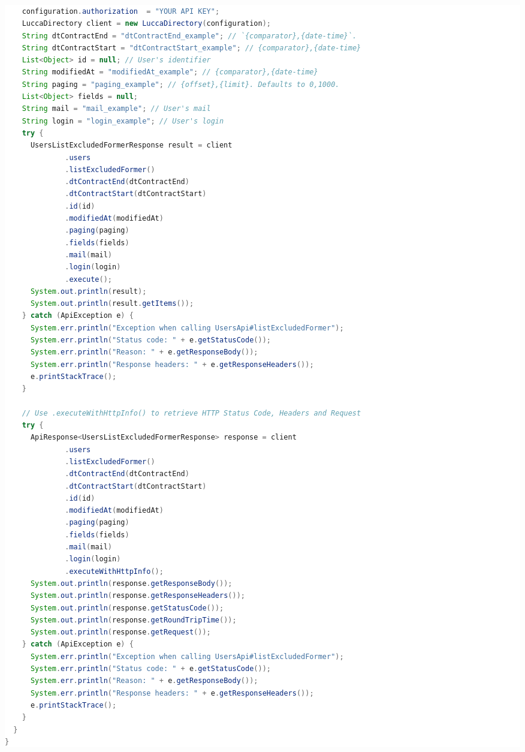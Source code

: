 ```java
    configuration.authorization  = "YOUR API KEY";
    LuccaDirectory client = new LuccaDirectory(configuration);
    String dtContractEnd = "dtContractEnd_example"; // `{comparator},{date-time}`. 
    String dtContractStart = "dtContractStart_example"; // {comparator},{date-time}
    List<Object> id = null; // User's identifier
    String modifiedAt = "modifiedAt_example"; // {comparator},{date-time}
    String paging = "paging_example"; // {offset},{limit}. Defaults to 0,1000.
    List<Object> fields = null;
    String mail = "mail_example"; // User's mail
    String login = "login_example"; // User's login
    try {
      UsersListExcludedFormerResponse result = client
              .users
              .listExcludedFormer()
              .dtContractEnd(dtContractEnd)
              .dtContractStart(dtContractStart)
              .id(id)
              .modifiedAt(modifiedAt)
              .paging(paging)
              .fields(fields)
              .mail(mail)
              .login(login)
              .execute();
      System.out.println(result);
      System.out.println(result.getItems());
    } catch (ApiException e) {
      System.err.println("Exception when calling UsersApi#listExcludedFormer");
      System.err.println("Status code: " + e.getStatusCode());
      System.err.println("Reason: " + e.getResponseBody());
      System.err.println("Response headers: " + e.getResponseHeaders());
      e.printStackTrace();
    }

    // Use .executeWithHttpInfo() to retrieve HTTP Status Code, Headers and Request
    try {
      ApiResponse<UsersListExcludedFormerResponse> response = client
              .users
              .listExcludedFormer()
              .dtContractEnd(dtContractEnd)
              .dtContractStart(dtContractStart)
              .id(id)
              .modifiedAt(modifiedAt)
              .paging(paging)
              .fields(fields)
              .mail(mail)
              .login(login)
              .executeWithHttpInfo();
      System.out.println(response.getResponseBody());
      System.out.println(response.getResponseHeaders());
      System.out.println(response.getStatusCode());
      System.out.println(response.getRoundTripTime());
      System.out.println(response.getRequest());
    } catch (ApiException e) {
      System.err.println("Exception when calling UsersApi#listExcludedFormer");
      System.err.println("Status code: " + e.getStatusCode());
      System.err.println("Reason: " + e.getResponseBody());
      System.err.println("Response headers: " + e.getResponseHeaders());
      e.printStackTrace();
    }
  }
}

```